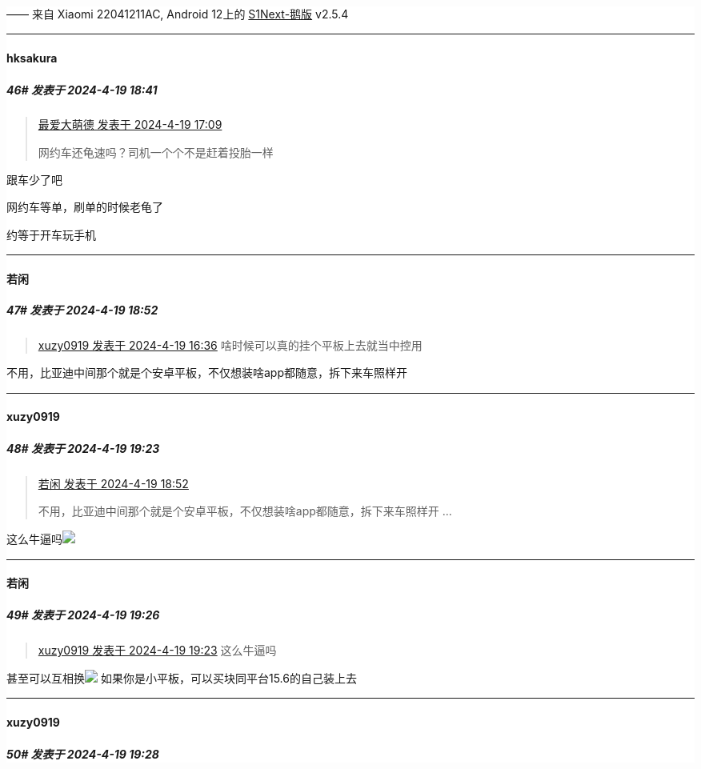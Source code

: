 —— 来自 Xiaomi 22041211AC, Android 12上的 [S1Next-鹅版](https://github.com/ykrank/S1-Next/releases) v2.5.4


*****

####  hksakura  
##### 46#       发表于 2024-4-19 18:41

<blockquote><a href="httphttps://bbs.saraba1st.com/2b/forum.php?mod=redirect&amp;goto=findpost&amp;pid=64651754&amp;ptid=2180534" target="_blank">最爱大萌德 发表于 2024-4-19 17:09</a>

网约车还龟速吗？司机一个个不是赶着投胎一样</blockquote>
跟车少了吧

网约车等单，刷单的时候老龟了

约等于开车玩手机


*****

####  若闲  
##### 47#       发表于 2024-4-19 18:52

<blockquote><a href="httphttps://bbs.saraba1st.com/2b/forum.php?mod=redirect&amp;goto=findpost&amp;pid=64651401&amp;ptid=2180534" target="_blank">xuzy0919 发表于 2024-4-19 16:36</a>
啥时候可以真的挂个平板上去就当中控用</blockquote>
不用，比亚迪中间那个就是个安卓平板，不仅想装啥app都随意，拆下来车照样开


*****

####  xuzy0919  
##### 48#       发表于 2024-4-19 19:23

<blockquote><a href="httphttps://bbs.saraba1st.com/2b/forum.php?mod=redirect&amp;goto=findpost&amp;pid=64652876&amp;ptid=2180534" target="_blank">若闲 发表于 2024-4-19 18:52</a>

不用，比亚迪中间那个就是个安卓平板，不仅想装啥app都随意，拆下来车照样开 ...</blockquote>
这么牛逼吗<img src="https://static.saraba1st.com/image/smiley/face2017/098.png" referrerpolicy="no-referrer">

*****

####  若闲  
##### 49#       发表于 2024-4-19 19:26

<blockquote><a href="httphttps://bbs.saraba1st.com/2b/forum.php?mod=redirect&amp;goto=findpost&amp;pid=64653142&amp;ptid=2180534" target="_blank">xuzy0919 发表于 2024-4-19 19:23</a>
这么牛逼吗</blockquote>
甚至可以互相换<img src="https://static.saraba1st.com/image/smiley/face2017/067.png" referrerpolicy="no-referrer">
如果你是小平板，可以买块同平台15.6的自己装上去

*****

####  xuzy0919  
##### 50#       发表于 2024-4-19 19:28
